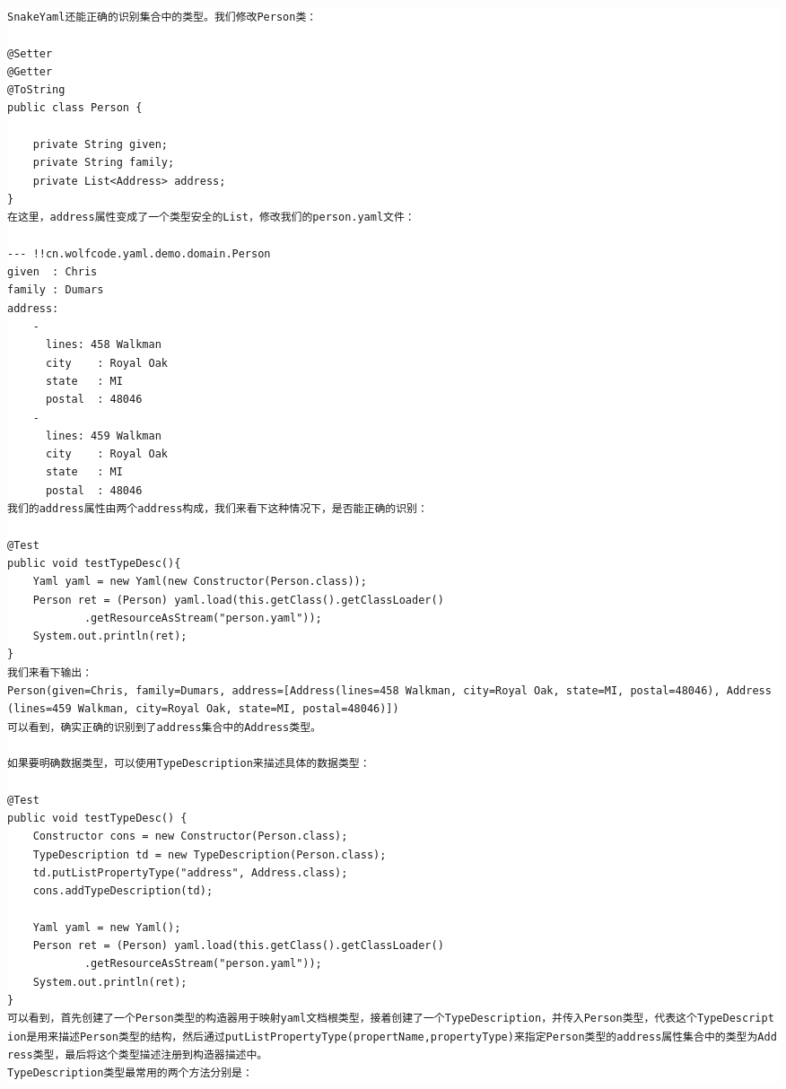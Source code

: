     SnakeYaml还能正确的识别集合中的类型。我们修改Person类：
    
    @Setter
    @Getter
    @ToString
    public class Person {
    
        private String given;
        private String family;
        private List<Address> address;
    }
    在这里，address属性变成了一个类型安全的List，修改我们的person.yaml文件：
    
    --- !!cn.wolfcode.yaml.demo.domain.Person
    given  : Chris
    family : Dumars
    address:
        - 
          lines: 458 Walkman
          city    : Royal Oak
          state   : MI
          postal  : 48046
        - 
          lines: 459 Walkman
          city    : Royal Oak
          state   : MI
          postal  : 48046
    我们的address属性由两个address构成，我们来看下这种情况下，是否能正确的识别：
    
    @Test
    public void testTypeDesc(){
        Yaml yaml = new Yaml(new Constructor(Person.class));
        Person ret = (Person) yaml.load(this.getClass().getClassLoader()
                .getResourceAsStream("person.yaml"));
        System.out.println(ret);
    }
    我们来看下输出：
    Person(given=Chris, family=Dumars, address=[Address(lines=458 Walkman, city=Royal Oak, state=MI, postal=48046), Address(lines=459 Walkman, city=Royal Oak, state=MI, postal=48046)])
    可以看到，确实正确的识别到了address集合中的Address类型。
    
    如果要明确数据类型，可以使用TypeDescription来描述具体的数据类型：
    
    @Test
    public void testTypeDesc() {
        Constructor cons = new Constructor(Person.class);
        TypeDescription td = new TypeDescription(Person.class);
        td.putListPropertyType("address", Address.class);
        cons.addTypeDescription(td);
        
        Yaml yaml = new Yaml();
        Person ret = (Person) yaml.load(this.getClass().getClassLoader()
                .getResourceAsStream("person.yaml"));
        System.out.println(ret);
    }
    可以看到，首先创建了一个Person类型的构造器用于映射yaml文档根类型，接着创建了一个TypeDescription，并传入Person类型，代表这个TypeDescription是用来描述Person类型的结构，然后通过putListPropertyType(propertName,propertyType)来指定Person类型的address属性集合中的类型为Address类型，最后将这个类型描述注册到构造器描述中。
    TypeDescription类型最常用的两个方法分别是：
    